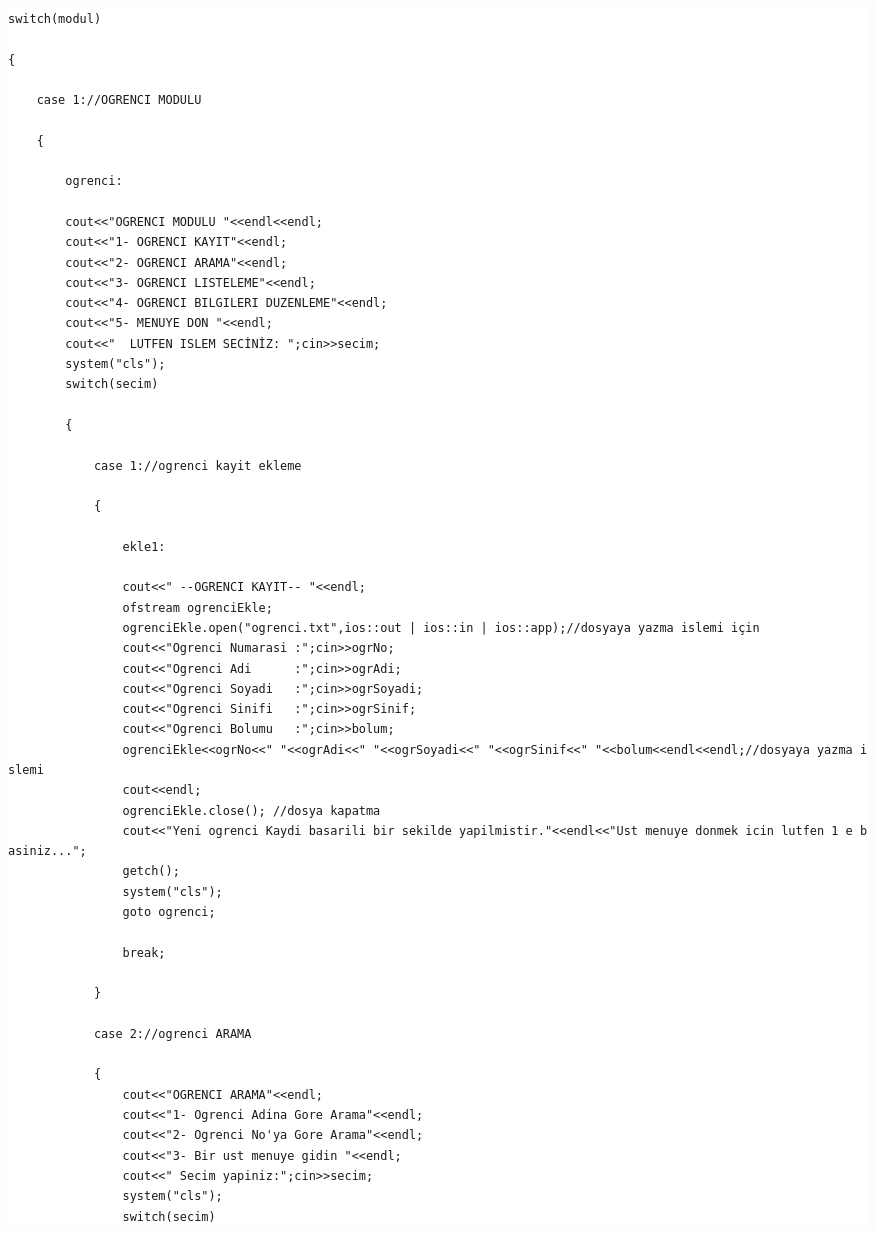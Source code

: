 	switch(modul)

	{

		case 1://OGRENCI MODULU 

		{

			ogrenci:

			cout<<"OGRENCI MODULU "<<endl<<endl;
			cout<<"1- OGRENCI KAYIT"<<endl;
			cout<<"2- OGRENCI ARAMA"<<endl;
			cout<<"3- OGRENCI LISTELEME"<<endl;
			cout<<"4- OGRENCI BILGILERI DUZENLEME"<<endl;
			cout<<"5- MENUYE DON "<<endl;
			cout<<"  LUTFEN ISLEM SECİNİZ: ";cin>>secim;
			system("cls");
			switch(secim)

			{

				case 1://ogrenci kayit ekleme 

				{

					ekle1:

					cout<<" --OGRENCI KAYIT-- "<<endl;
					ofstream ogrenciEkle;
					ogrenciEkle.open("ogrenci.txt",ios::out | ios::in | ios::app);//dosyaya yazma islemi için 
					cout<<"Ogrenci Numarasi :";cin>>ogrNo;
					cout<<"Ogrenci Adi      :";cin>>ogrAdi;
					cout<<"Ogrenci Soyadi   :";cin>>ogrSoyadi;
					cout<<"Ogrenci Sinifi   :";cin>>ogrSinif;
					cout<<"Ogrenci Bolumu   :";cin>>bolum;
					ogrenciEkle<<ogrNo<<" "<<ogrAdi<<" "<<ogrSoyadi<<" "<<ogrSinif<<" "<<bolum<<endl<<endl;//dosyaya yazma islemi
					cout<<endl;
					ogrenciEkle.close(); //dosya kapatma
					cout<<"Yeni ogrenci Kaydi basarili bir sekilde yapilmistir."<<endl<<"Ust menuye donmek icin lutfen 1 e basiniz...";
					getch();
					system("cls");
					goto ogrenci;

					break;

				}

				case 2://ogrenci ARAMA

				{
					cout<<"OGRENCI ARAMA"<<endl;
					cout<<"1- Ogrenci Adina Gore Arama"<<endl;
					cout<<"2- Ogrenci No'ya Gore Arama"<<endl;
					cout<<"3- Bir ust menuye gidin "<<endl;
					cout<<" Secim yapiniz:";cin>>secim;
					system("cls");
					switch(secim)

